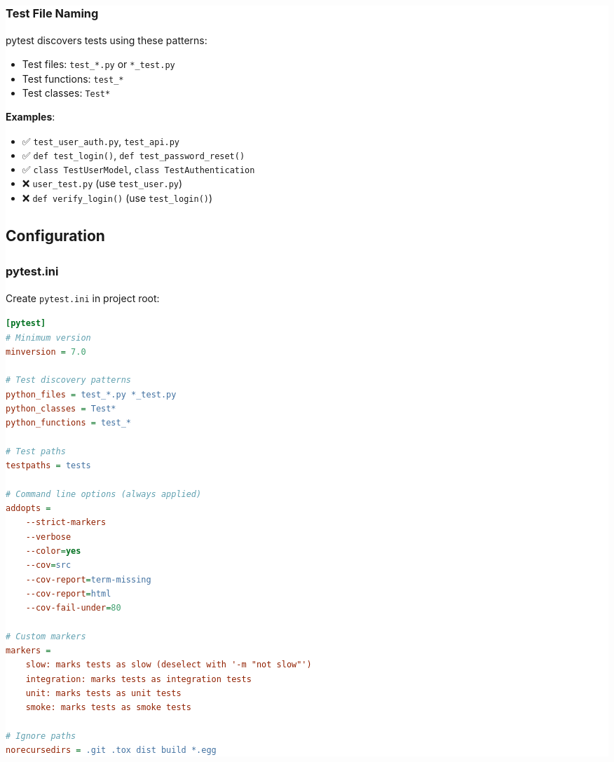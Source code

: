 ### Test File Naming

pytest discovers tests using these patterns:
- Test files: `test_*.py` or `*_test.py`
- Test functions: `test_*`
- Test classes: `Test*`

**Examples**:
- ✅ `test_user_auth.py`, `test_api.py`
- ✅ `def test_login()`, `def test_password_reset()`
- ✅ `class TestUserModel`, `class TestAuthentication`
- ❌ `user_test.py` (use `test_user.py`)
- ❌ `def verify_login()` (use `test_login()`)

## Configuration

### pytest.ini

Create `pytest.ini` in project root:

```ini
[pytest]
# Minimum version
minversion = 7.0

# Test discovery patterns
python_files = test_*.py *_test.py
python_classes = Test*
python_functions = test_*

# Test paths
testpaths = tests

# Command line options (always applied)
addopts =
    --strict-markers
    --verbose
    --color=yes
    --cov=src
    --cov-report=term-missing
    --cov-report=html
    --cov-fail-under=80

# Custom markers
markers =
    slow: marks tests as slow (deselect with '-m "not slow"')
    integration: marks tests as integration tests
    unit: marks tests as unit tests
    smoke: marks tests as smoke tests

# Ignore paths
norecursedirs = .git .tox dist build *.egg
```
